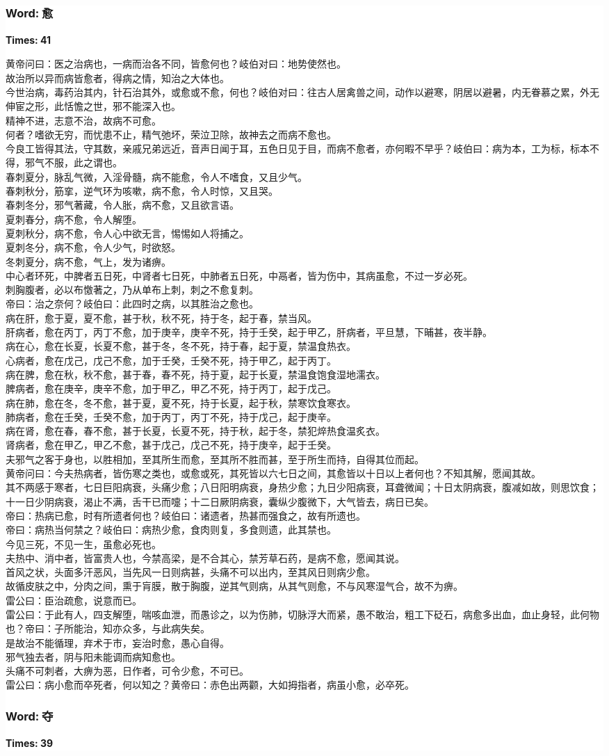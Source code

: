 
### **Word: 愈**

**Times: 41**

黄帝问曰：医之治病也，一病而治各不同，皆愈何也？岐伯对曰：地势使然也。  
 故治所以异而病皆愈者，得病之情，知治之大体也。  
 今世治病，毒药治其内，针石治其外，或愈或不愈，何也？岐伯对曰：往古人居禽兽之间，动作以避寒，阴居以避暑，内无眷慕之累，外无伸宦之形，此恬憺之世，邪不能深入也。  
 精神不进，志意不治，故病不可愈。  
 何者？嗜欲无穷，而忧患不止，精气弛坏，荣泣卫除，故神去之而病不愈也。  
 今良工皆得其法，守其数，亲戚兄弟远近，音声日闻于耳，五色日见于目，而病不愈者，亦何暇不早乎？岐伯曰：病为本，工为标，标本不得，邪气不服，此之谓也。  
 春刺夏分，脉乱气微，入淫骨髓，病不能愈，令人不嗜食，又且少气。  
 春刺秋分，筋挛，逆气环为咳嗽，病不愈，令人时惊，又且哭。  
 春刺冬分，邪气著藏，令人胀，病不愈，又且欲言语。  
 夏刺春分，病不愈，令人解堕。  
 夏刺秋分，病不愈，令人心中欲无言，惕惕如人将捕之。  
 夏刺冬分，病不愈，令人少气，时欲怒。  
 冬刺夏分，病不愈，气上，发为诸痹。  
 中心者环死，中脾者五日死，中肾者七日死，中肺者五日死，中鬲者，皆为伤中，其病虽愈，不过一岁必死。  
 刺胸腹者，必以布憿著之，乃从单布上刺，刺之不愈复刺。  
 帝曰：治之奈何？岐伯曰：此四时之病，以其胜治之愈也。  
 病在肝，愈于夏，夏不愈，甚于秋，秋不死，持于冬，起于春，禁当风。  
 肝病者，愈在丙丁，丙丁不愈，加于庚辛，庚辛不死，持于壬癸，起于甲乙，肝病者，平旦慧，下晡甚，夜半静。  
 病在心，愈在长夏，长夏不愈，甚于冬，冬不死，持于春，起于夏，禁温食热衣。  
 心病者，愈在戊己，戊己不愈，加于壬癸，壬癸不死，持于甲乙，起于丙丁。  
 病在脾，愈在秋，秋不愈，甚于春，春不死，持于夏，起于长夏，禁温食饱食湿地濡衣。  
 脾病者，愈在庚辛，庚辛不愈，加于甲乙，甲乙不死，持于丙丁，起于戊己。  
 病在肺，愈在冬，冬不愈，甚于夏，夏不死，持于长夏，起于秋，禁寒饮食寒衣。  
 肺病者，愈在壬癸，壬癸不愈，加于丙丁，丙丁不死，持于戊己，起于庚辛。  
 病在肾，愈在春，春不愈，甚于长夏，长夏不死，持于秋，起于冬，禁犯焠热食温炙衣。  
 肾病者，愈在甲乙，甲乙不愈，甚于戊己，戊己不死，持于庚辛，起于壬癸。  
 夫邪气之客于身也，以胜相加，至其所生而愈，至其所不胜而甚，至于所生而持，自得其位而起。  
 黄帝问曰：今夫热病者，皆伤寒之类也，或愈或死，其死皆以六七日之间，其愈皆以十日以上者何也？不知其解，愿闻其故。  
 其不两感于寒者，七日巨阳病衰，头痛少愈；八日阳明病衰，身热少愈；九日少阳病衰，耳聋微闻；十日太阴病衰，腹减如故，则思饮食；十一日少阴病衰，渴止不满，舌干已而嚏；十二日厥阴病衰，囊纵少腹微下，大气皆去，病日已矣。  
 帝曰：热病已愈，时有所遗者何也？岐伯曰：诸遗者，热甚而强食之，故有所遗也。  
 帝曰：病热当何禁之？岐伯曰：病热少愈，食肉则复，多食则遗，此其禁也。  
 今见三死，不见一生，虽愈必死也。  
 夫热中、消中者，皆富贵人也，今禁高梁，是不合其心，禁芳草石药，是病不愈，愿闻其说。  
 首风之状，头面多汗恶风，当先风一日则病甚，头痛不可以出内，至其风日则病少愈。  
 故循皮肤之中，分肉之间，熏于肓膜，散于胸腹，逆其气则病，从其气则愈，不与风寒湿气合，故不为痹。  
 雷公曰：臣治疏愈，说意而已。  
 雷公曰：于此有人，四支解堕，喘咳血泄，而愚诊之，以为伤肺，切脉浮大而紧，愚不敢治，粗工下砭石，病愈多出血，血止身轻，此何物也？帝曰：子所能治，知亦众多，与此病失矣。  
 是故治不能循理，弃术于市，妄治时愈，愚心自得。  
 邪气独去者，阴与阳未能调而病知愈也。  
 头痛不可刺者，大痹为恶，日作者，可令少愈，不可已。  
 雷公曰：病小愈而卒死者，何以知之？黄帝曰：赤色出两颧，大如拇指者，病虽小愈，必卒死。  


### **Word: 夺**

**Times: 39**
